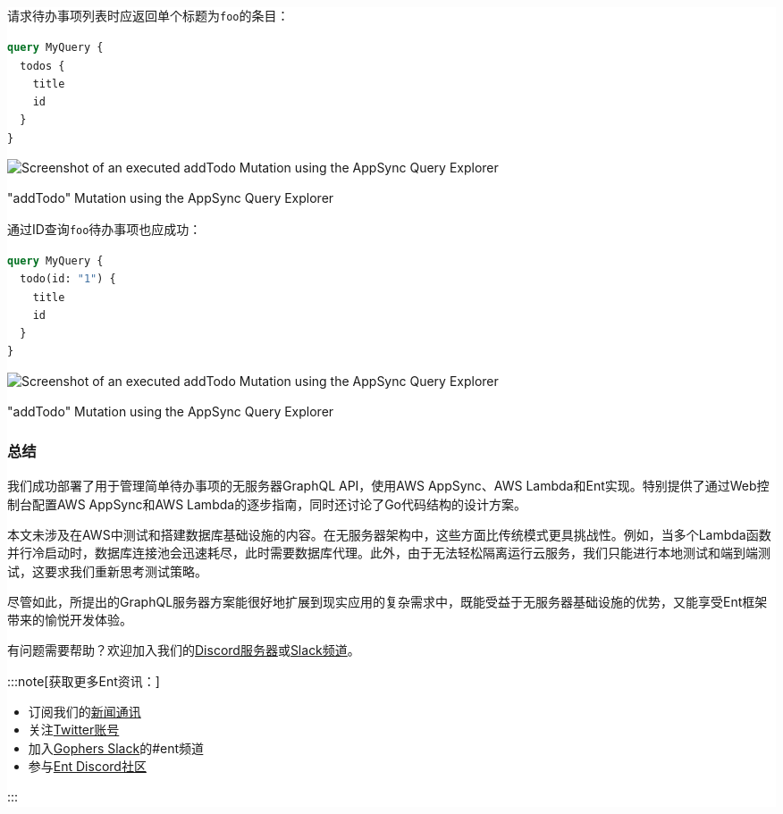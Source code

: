 请求待办事项列表时应返回单个标题为`foo`的条目：

```graphql
query MyQuery {
  todos {
    title
    id
  }
}
```

<div style={{textAlign: 'center'}}>
  <img alt="Screenshot of an executed addTodo Mutation using the AppSync Query Explorer" src="https://entgo.io/images/assets/appsync/todo-queries-3.png" />
  <p style={{fontSize: 12}}>"addTodo" Mutation using the AppSync Query Explorer</p>
</div>

通过ID查询`foo`待办事项也应成功：

```graphql
query MyQuery {
  todo(id: "1") {
    title
    id
  }
}
```

<div style={{textAlign: 'center'}}>
  <img alt="Screenshot of an executed addTodo Mutation using the AppSync Query Explorer" src="https://entgo.io/images/assets/appsync/todo-queries-4.png" />
  <p style={{fontSize: 12}}>"addTodo" Mutation using the AppSync Query Explorer</p>
</div>

### 总结

我们成功部署了用于管理简单待办事项的无服务器GraphQL API，使用AWS AppSync、AWS Lambda和Ent实现。特别提供了通过Web控制台配置AWS AppSync和AWS Lambda的逐步指南，同时还讨论了Go代码结构的设计方案。

本文未涉及在AWS中测试和搭建数据库基础设施的内容。在无服务器架构中，这些方面比传统模式更具挑战性。例如，当多个Lambda函数并行冷启动时，数据库连接池会迅速耗尽，此时需要数据库代理。此外，由于无法轻松隔离运行云服务，我们只能进行本地测试和端到端测试，这要求我们重新思考测试策略。

尽管如此，所提出的GraphQL服务器方案能很好地扩展到现实应用的复杂需求中，既能受益于无服务器基础设施的优势，又能享受Ent框架带来的愉悦开发体验。

有问题需要帮助？欢迎加入我们的[Discord服务器](https://discord.gg/qZmPgTE6RX)或[Slack频道](https://entgo.io/docs/slack/)。

:::note[获取更多Ent资讯：]

- 订阅我们的[新闻通讯](https://entgo.substack.com/)
- 关注[Twitter账号](https://twitter.com/entgo_io)
- 加入[Gophers Slack](https://entgo.io/docs/slack)的#ent频道
- 参与[Ent Discord社区](https://discord.gg/qZmPgTE6RX)

:::

[1]: https://graphql.org

[2]: https://aws.amazon.com

[3]: https://aws.amazon.com/appsync/

[4]: https://aws.amazon.com/lambda/

[5]: https://go.dev

[6]: https://entgo.io